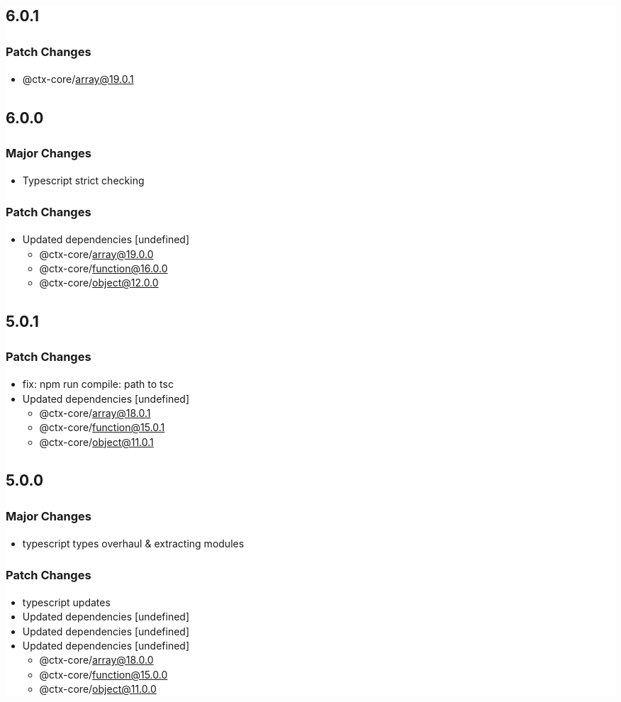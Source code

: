## 6.0.1

### Patch Changes

- @ctx-core/array@19.0.1

## 6.0.0

### Major Changes

- Typescript strict checking

### Patch Changes

- Updated dependencies [undefined]
  - @ctx-core/array@19.0.0
  - @ctx-core/function@16.0.0
  - @ctx-core/object@12.0.0

## 5.0.1

### Patch Changes

- fix: npm run compile: path to tsc
- Updated dependencies [undefined]
  - @ctx-core/array@18.0.1
  - @ctx-core/function@15.0.1
  - @ctx-core/object@11.0.1

## 5.0.0

### Major Changes

- typescript types overhaul & extracting modules

### Patch Changes

- typescript updates
- Updated dependencies [undefined]
- Updated dependencies [undefined]
- Updated dependencies [undefined]
  - @ctx-core/array@18.0.0
  - @ctx-core/function@15.0.0
  - @ctx-core/object@11.0.0
